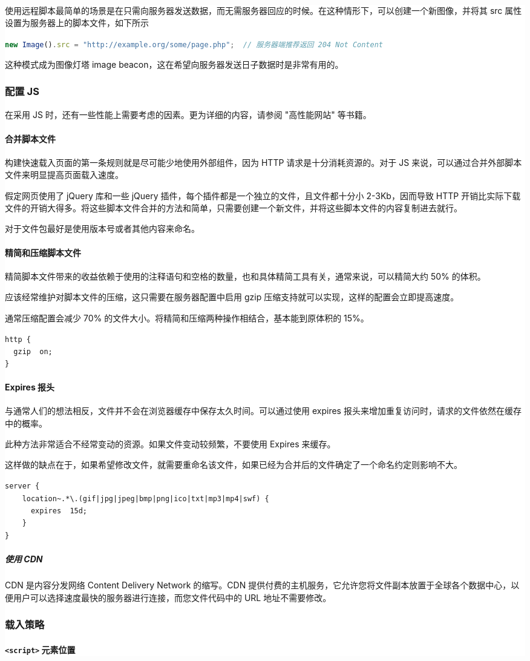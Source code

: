 使用远程脚本最简单的场景是在只需向服务器发送数据，而无需服务器回应的时候。在这种情形下，可以创建一个新图像，并将其 src 属性设置为服务器上的脚本文件，如下所示

```js
new Image().src = "http://example.org/some/page.php";  // 服务器端推荐返回 204 Not Content
```

这种模式成为图像灯塔 image beacon，这在希望向服务器发送日子数据时是非常有用的。

### 配置 JS

在采用 JS 时，还有一些性能上需要考虑的因素。更为详细的内容，请参阅 "高性能网站" 等书籍。

#### 合并脚本文件

构建快速载入页面的第一条规则就是尽可能少地使用外部组件，因为 HTTP 请求是十分消耗资源的。对于 JS 来说，可以通过合并外部脚本文件来明显提高页面载入速度。

假定网页使用了 jQuery 库和一些 jQuery 插件，每个插件都是一个独立的文件，且文件都十分小 2-3Kb，因而导致 HTTP 开销比实际下载文件的开销大得多。将这些脚本文件合并的方法和简单，只需要创建一个新文件，并将这些脚本文件的内容复制进去就行。

对于文件包最好是使用版本号或者其他内容来命名。

#### 精简和压缩脚本文件

精简脚本文件带来的收益依赖于使用的注释语句和空格的数量，也和具体精简工具有关，通常来说，可以精简大约 50% 的体积。

应该经常维护对脚本文件的压缩，这只需要在服务器配置中启用 gzip 压缩支持就可以实现，这样的配置会立即提高速度。

通常压缩配置会减少 70% 的文件大小。将精简和压缩两种操作相结合，基本能到原体积的 15%。

```text
http {
  gzip  on;
}
```

#### Expires 报头

与通常人们的想法相反，文件并不会在浏览器缓存中保存太久时间。可以通过使用 expires 报头来增加重复访问时，请求的文件依然在缓存中的概率。

此种方法非常适合不经常变动的资源。如果文件变动较频繁，不要使用 Expires 来缓存。

这样做的缺点在于，如果希望修改文件，就需要重命名该文件，如果已经为合并后的文件确定了一个命名约定则影响不大。

```text
server {
    location~.*\.(gif|jpg|jpeg|bmp|png|ico|txt|mp3|mp4|swf) {
      expires  15d;
    }
}
```

##### 使用 CDN

CDN 是内容分发网络 Content Delivery Network 的缩写。CDN 提供付费的主机服务，它允许您将文件副本放置于全球各个数据中心，以便用户可以选择速度最快的服务器进行连接，而您文件代码中的 URL 地址不需要修改。

### 载入策略

#### `<script>` 元素位置
